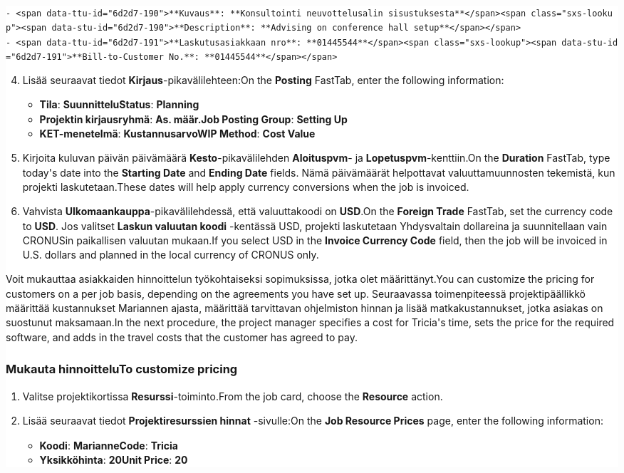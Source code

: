     - <span data-ttu-id="6d2d7-190">**Kuvaus**: **Konsultointi neuvottelusalin sisustuksesta**</span><span class="sxs-lookup"><span data-stu-id="6d2d7-190">**Description**: **Advising on conference hall setup**</span></span>  
    - <span data-ttu-id="6d2d7-191">**Laskutusasiakkaan nro**: **01445544**</span><span class="sxs-lookup"><span data-stu-id="6d2d7-191">**Bill-to-Customer No.**: **01445544**</span></span>  

4.  <span data-ttu-id="6d2d7-192">Lisää seuraavat tiedot **Kirjaus**-pikavälilehteen:</span><span class="sxs-lookup"><span data-stu-id="6d2d7-192">On the **Posting** FastTab, enter the following information:</span></span>  

    - <span data-ttu-id="6d2d7-193">**Tila**: **Suunnittelu**</span><span class="sxs-lookup"><span data-stu-id="6d2d7-193">**Status**: **Planning**</span></span>  
    - <span data-ttu-id="6d2d7-194">**Projektin kirjausryhmä**: **As. määr.**</span><span class="sxs-lookup"><span data-stu-id="6d2d7-194">**Job Posting Group**: **Setting Up**</span></span>  
    - <span data-ttu-id="6d2d7-195">**KET-menetelmä**: **Kustannusarvo**</span><span class="sxs-lookup"><span data-stu-id="6d2d7-195">**WIP Method**: **Cost Value**</span></span>  

5.  <span data-ttu-id="6d2d7-196">Kirjoita kuluvan päivän päivämäärä **Kesto**-pikavälilehden **Aloituspvm**- ja **Lopetuspvm**-kenttiin.</span><span class="sxs-lookup"><span data-stu-id="6d2d7-196">On the **Duration** FastTab, type today's date into the **Starting Date** and **Ending Date** fields.</span></span> <span data-ttu-id="6d2d7-197">Nämä päivämäärät helpottavat valuuttamuunnosten tekemistä, kun projekti laskutetaan.</span><span class="sxs-lookup"><span data-stu-id="6d2d7-197">These dates will help apply currency conversions when the job is invoiced.</span></span>  
6.  <span data-ttu-id="6d2d7-198">Vahvista **Ulkomaankauppa**-pikavälilehdessä, että valuuttakoodi on **USD**.</span><span class="sxs-lookup"><span data-stu-id="6d2d7-198">On the **Foreign Trade** FastTab, set the currency code to **USD**.</span></span> <span data-ttu-id="6d2d7-199">Jos valitset **Laskun valuutan koodi** -kentässä USD, projekti laskutetaan Yhdysvaltain dollareina ja suunnitellaan vain CRONUSin paikallisen valuutan mukaan.</span><span class="sxs-lookup"><span data-stu-id="6d2d7-199">If you select USD in the **Invoice Currency Code** field, then the job will be invoiced in U.S. dollars and planned in the local currency of CRONUS only.</span></span>  

 <span data-ttu-id="6d2d7-200">Voit mukauttaa asiakkaiden hinnoittelun työkohtaiseksi sopimuksissa, jotka olet määrittänyt.</span><span class="sxs-lookup"><span data-stu-id="6d2d7-200">You can customize the pricing for customers on a per job basis, depending on the agreements you have set up.</span></span> <span data-ttu-id="6d2d7-201">Seuraavassa toimenpiteessä projektipäällikkö määrittää kustannukset Mariannen ajasta, määrittää tarvittavan ohjelmiston hinnan ja lisää matkakustannukset, jotka asiakas on suostunut maksamaan.</span><span class="sxs-lookup"><span data-stu-id="6d2d7-201">In the next procedure, the project manager specifies a cost for Tricia's time, sets the price for the required software, and adds in the travel costs that the customer has agreed to pay.</span></span>  

### <a name="to-customize-pricing"></a><span data-ttu-id="6d2d7-202">Mukauta hinnoittelu</span><span class="sxs-lookup"><span data-stu-id="6d2d7-202">To customize pricing</span></span>  

1.  <span data-ttu-id="6d2d7-203">Valitse projektikortissa **Resurssi**-toiminto.</span><span class="sxs-lookup"><span data-stu-id="6d2d7-203">From the job card, choose the **Resource** action.</span></span>  
2.  <span data-ttu-id="6d2d7-204">Lisää seuraavat tiedot **Projektiresurssien hinnat** -sivulle:</span><span class="sxs-lookup"><span data-stu-id="6d2d7-204">On the **Job Resource Prices** page, enter the following information:</span></span>  

    - <span data-ttu-id="6d2d7-205">**Koodi**: **Marianne**</span><span class="sxs-lookup"><span data-stu-id="6d2d7-205">**Code**: **Tricia**</span></span>  
    - <span data-ttu-id="6d2d7-206">**Yksikköhinta**: **20**</span><span class="sxs-lookup"><span data-stu-id="6d2d7-206">**Unit Price**: **20**</span></span>  
